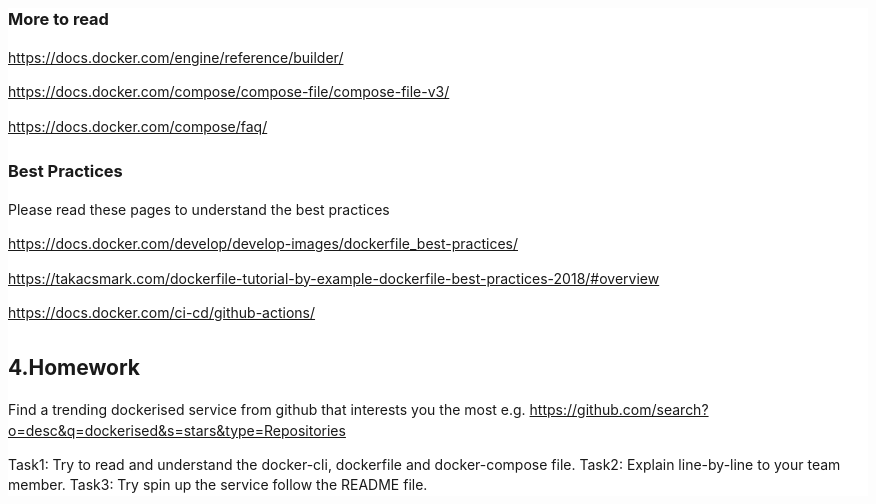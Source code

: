 ### More to read

https://docs.docker.com/engine/reference/builder/

https://docs.docker.com/compose/compose-file/compose-file-v3/

https://docs.docker.com/compose/faq/

### Best Practices 
Please read these pages to understand the best practices 

https://docs.docker.com/develop/develop-images/dockerfile_best-practices/

https://takacsmark.com/dockerfile-tutorial-by-example-dockerfile-best-practices-2018/#overview

https://docs.docker.com/ci-cd/github-actions/


## 4.Homework
Find a trending dockerised service from github that interests you the most e.g. https://github.com/search?o=desc&q=dockerised&s=stars&type=Repositories

Task1: Try to read and understand the docker-cli, dockerfile and docker-compose file.
Task2: Explain line-by-line to your team member.
Task3: Try spin up the service follow the README file.
